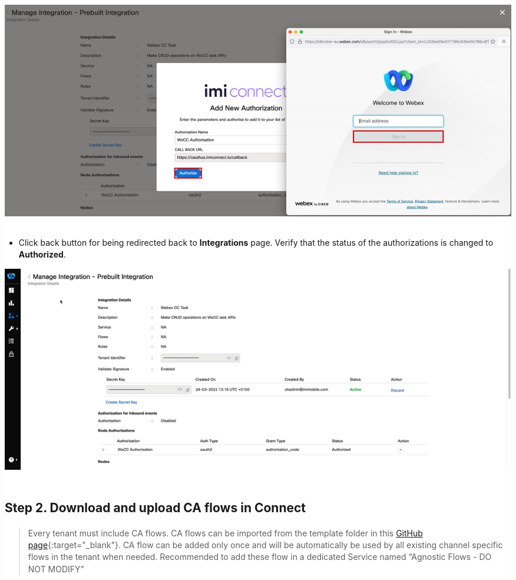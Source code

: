 <img align="middle" src="images/Lab1_WebexCCAuth2.png" width="1000" />
<br/>
<br/>

- Click back button for being redirected back to **Integrations** page. Verify that the status of the authorizations is changed to **Authorized**.
<img align="middle" src="images/Lab1_authorized2.gif" width="1000" />
<br/>
<br/>

## Step 2. Download and upload CA flows in Connect 
> Every tenant must include CA flows. CA flows can be imported from the template folder in this [GitHub page](https://github.com/CiscoDevNet/webexcc-digital-channels){:target="_blank"}. CA flow can be added only once and will be automatically be used by all existing channel specific flows in the tenant when needed. Recommended to add these flow in a dedicated Service named “Agnostic Flows - DO NOT MODIFY”
